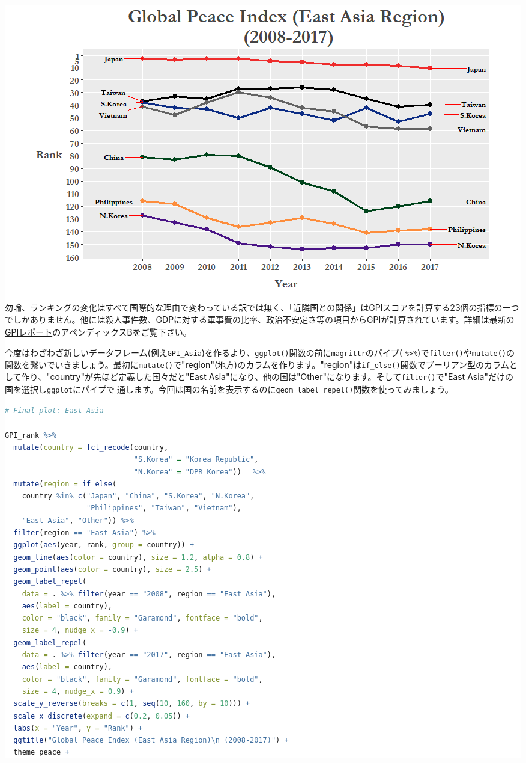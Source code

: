 <img src="global_peace_index_JP_files/figure-markdown_github/unnamed-chunk-10-1.png" style="display: block; margin: auto;" />

勿論、ランキングの変化はすべて国際的な理由で変わっている訳では無く、「近隣国との関係」はGPIスコアを計算する23個の指標の一つでしかありません。他には殺人事件数、GDPに対する軍事費の比率、政治不安定さ等の項目からGPIが計算されています。詳細は最新の[GPIレポート](http://visionofhumanity.org/app/uploads/2018/06/Global-Peace-Index-2018-2.pdf)のアペンディックスBをご覧下さい。

今度はわざわざ新しいデータフレーム(例え`GPI_Asia`)を作るより、`ggplot()`関数の前に`magrittr`のパイプ( `%>%`)で`filter()`や`mutate()`の関数を繋いでいきましょう。最初に`mutate()`で"region"(地方)のカラムを作ります。"region"は`if_else()`関数でブーリアン型のカラムとして作り、"country"が先ほど定義した国々だと"East Asia"になり、他の国は"Other"になります。そして`filter()`で"East Asia"だけの国を選択し`ggplot`にパイプで 通します。今回は国の名前を表示するのに`geom_label_repel()`関数を使ってみましょう。

``` r
# Final plot: East Asia ---------------------------------------------------

GPI_rank %>%
  mutate(country = fct_recode(country,
                              "S.Korea" = "Korea Republic",
                              "N.Korea" = "DPR Korea"))　 %>% 
  mutate(region = if_else(
    country %in% c("Japan", "China", "S.Korea", "N.Korea", 
                   "Philippines", "Taiwan", "Vietnam"), 
    "East Asia", "Other")) %>% 
  filter(region == "East Asia") %>% 
  ggplot(aes(year, rank, group = country)) +
  geom_line(aes(color = country), size = 1.2, alpha = 0.8) +
  geom_point(aes(color = country), size = 2.5) +
  geom_label_repel(
    data = . %>% filter(year == "2008", region == "East Asia"), 
    aes(label = country), 
    color = "black", family = "Garamond", fontface = "bold",
    size = 4, nudge_x = -0.9) +
  geom_label_repel(
    data = . %>% filter(year == "2017", region == "East Asia"), 
    aes(label = country), 
    color = "black", family = "Garamond", fontface = "bold",
    size = 4, nudge_x = 0.9) +
  scale_y_reverse(breaks = c(1, seq(10, 160, by = 10))) +
  scale_x_discrete(expand = c(0.2, 0.05)) +
  labs(x = "Year", y = "Rank") +
  ggtitle("Global Peace Index (East Asia Region)\n (2008-2017)") +
  theme_peace +
```